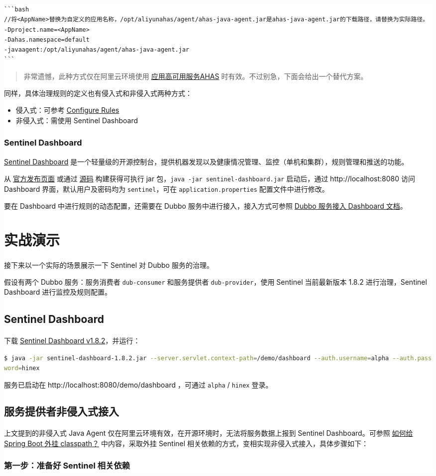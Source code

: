     ```bash
    //将<AppName>替换为自定义的应用名称，/opt/aliyunahas/agent/ahas-java-agent.jar是ahas-java-agent.jar的下载路径，请替换为实际路径。
    -Dproject.name=<AppName>
    -Dahas.namespace=default
    -javaagent:/opt/aliyunahas/agent/ahas-java-agent.jar
    ```

> 非常遗憾，此种方式仅在阿里云环境使用 [应用高可用服务AHAS](https://help.aliyun.com/document_detail/90320.html) 时有效。不过别急，下面会给出一个替代方案。

同样，具体治理规则的定义也有侵入式和非侵入式两种方式：

* 侵入式：可参考 [Configure Rules](https://github.com/alibaba/Sentinel/wiki/How-to-Use#configure-rules)
* 非侵入式：需使用 Sentinel Dashboard

### Sentinel Dashboard

[Sentinel Dashboard](https://github.com/alibaba/Sentinel/wiki/%E6%8E%A7%E5%88%B6%E5%8F%B0) 是一个轻量级的开源控制台，提供机器发现以及健康情况管理、监控（单机和集群），规则管理和推送的功能。

从 [官方发布页面](https://github.com/alibaba/Sentinel/releases) 或通过 [源码](https://github.com/alibaba/Sentinel/tree/master/sentinel-dashboard) 构建获得可执行 jar 包，`java -jar sentinel-dashboard.jar` 启动后，通过 http://localhost:8080 访问 Dashboard 界面，默认用户及密码均为 `sentinel`，可在 `application.properties` 配置文件中进行修改。

要在 Dashboard 中进行规则的动态配置，还需要在 Dubbo 服务中进行接入，接入方式可参照 [Dubbo 服务接入 Dashboard 文档](https://github.com/alibaba/Sentinel/tree/master/sentinel-demo/sentinel-demo-dubbo#sentinel-dashboard)。


实战演示
=======

接下来以一个实际的场景展示一下 Sentinel 对 Dubbo 服务的治理。

假设有两个 Dubbo 服务：服务消费者 `dub-consumer` 和服务提供者 `dub-provider`，使用 Sentinel 当前最新版本 1.8.2 进行治理，Sentinel Dashboard 进行监控及规则配置。

Sentinel Dashboard
------------------

下载 [Sentinel Dashboard v1.8.2](https://github.com/alibaba/Sentinel/releases/download/1.8.2/sentinel-dashboard-1.8.2.jar)，并运行：

```bash
$ java -jar sentinel-dashboard-1.8.2.jar --server.servlet.context-path=/demo/dashboard --auth.username=alpha --auth.password=hinex
```

服务已启动在 http://localhost:8080/demo/dashboard ，可通过 `alpha` / `hinex` 登录。

服务提供者非侵入式接入
------------------

上文提到的非侵入式 Java Agent 仅在阿里云环境有效，在开源环境时，无法将服务数据上报到 Sentinel Dashboard。可参照 [如何给 Spring Boot 外挂 classpath？](https://alphahinex.github.io/2021/03/14/spring-boot-launcher/) 中内容，采取外挂 Sentinel 相关依赖的方式，变相实现非侵入式接入，具体步骤如下：

### 第一步：准备好 Sentinel 相关依赖

